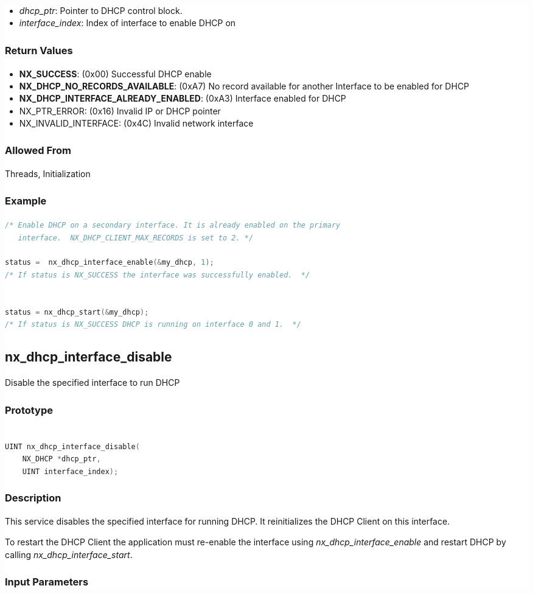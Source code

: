 - *dhcp_ptr*: Pointer to DHCP control block.  
- *interface_index*: Index of interface to enable DHCP on

### Return Values

- **NX_SUCCESS**: (0x00) Successful DHCP enable
- **NX_DHCP_NO_RECORDS_AVAILABLE**: (0xA7) No record available for another Interface to be enabled for DHCP
- **NX_DHCP_INTERFACE_ALREADY_ENABLED**: (0xA3) Interface enabled for DHCP
- NX_PTR_ERROR: (0x16) Invalid IP or DHCP pointer
- NX_INVALID_INTERFACE: (0x4C) Invalid network interface

### Allowed From

Threads, Initialization

### Example

```c
/* Enable DHCP on a secondary interface. It is already enabled on the primary 
   interface.  NX_DHCP_CLIENT_MAX_RECORDS is set to 2. */

status =  nx_dhcp_interface_enable(&my_dhcp, 1);
/* If status is NX_SUCCESS the interface was successfully enabled.  */


status = nx_dhcp_start(&my_dhcp);
/* If status is NX_SUCCESS DHCP is running on interface 0 and 1.  */
```

## nx_dhcp_interface_disable

Disable the specified interface to run DHCP 

### Prototype

```c

UINT nx_dhcp_interface_disable(
    NX_DHCP *dhcp_ptr, 
    UINT interface_index);
```

### Description

This service disables the specified interface for running DHCP. It reinitializes the DHCP Client on this interface.

To restart the DHCP Client the application must re-enable the interface using *nx_dhcp_interface_enable* and restart DHCP by calling *nx_dhcp_interface_start*.

### Input Parameters
